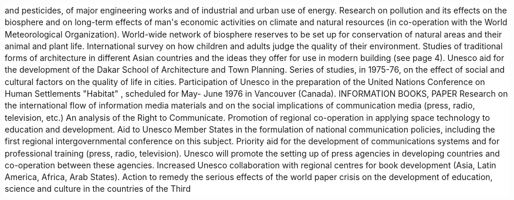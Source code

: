 and pesticides, of major engineering
works and of industrial and urban
use of energy.
Research on pollution and its
effects on the biosphere and on
long-term effects of man's economic
activities on climate and natural
resources (in co-operation with the
World Meteorological Organization).
World-wide network of biosphere
reserves to be set up for conservation
of natural areas and their animal and
plant life.
International survey on how
children and adults judge the quality
of their environment.
Studies of traditional forms of
architecture in different Asian
countries and the ideas they offer for
use in modern building (see page 4).
Unesco aid for the development of
the Dakar School of Architecture and
Town Planning.
Series of studies, in 1975-76, on
the effect of social and cultural
factors on the quality of life in cities.
Participation of Unesco in the
preparation of the United Nations
Conference on Human Settlements
"Habitat" , scheduled for May-
June 1976 in Vancouver (Canada).
INFORMATION
BOOKS, PAPER
Research on the international flow
of information media materials and
on the social implications of
communication media (press, radio,
television, etc.)
An analysis of the Right to
Communicate.
Promotion of regional co-operation
in applying space technology to
education and development.
Aid to Unesco Member States in
the formulation of national
communication policies, including
the first regional intergovernmental
conference on this subject.
Priority aid for the development of
communications systems and for
professional training (press, radio,
television).
Unesco will promote the setting up
of press agencies in developing
countries and co-operation between
these agencies.
Increased Unesco collaboration
with regional centres for book
development (Asia, Latin America,
Africa, Arab States).
Action to remedy the serious effects
of the world paper crisis on the
development of education, science and
culture in the countries of the Third